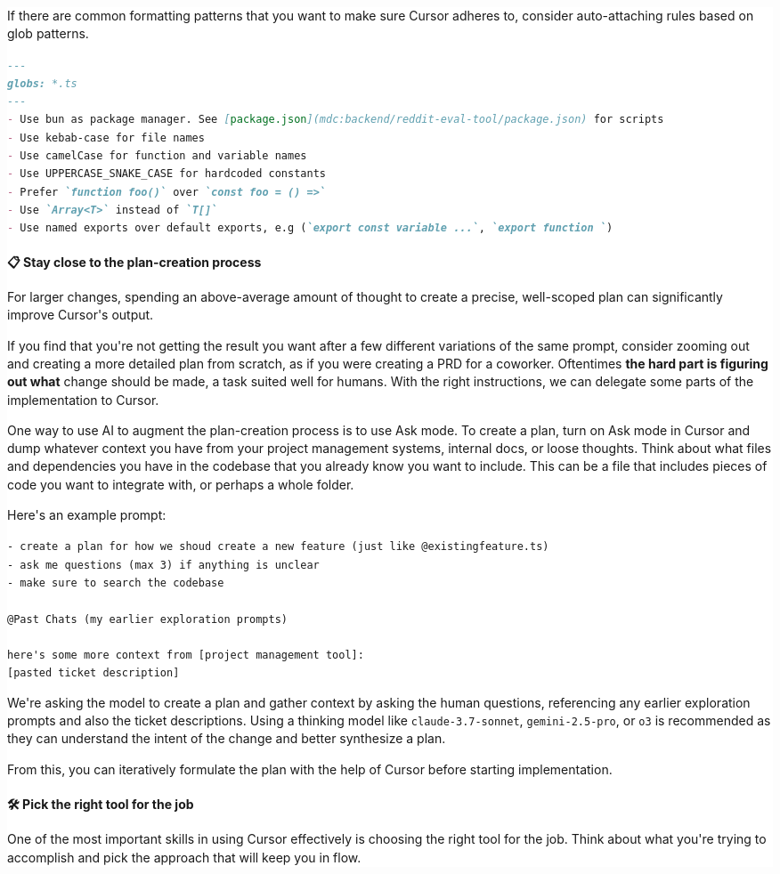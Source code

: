 If there are common formatting patterns that you want to make sure Cursor adheres to, consider auto-attaching rules based on glob patterns.

```markdown
---
globs: *.ts
---
- Use bun as package manager. See [package.json](mdc:backend/reddit-eval-tool/package.json) for scripts
- Use kebab-case for file names
- Use camelCase for function and variable names
- Use UPPERCASE_SNAKE_CASE for hardcoded constants
- Prefer `function foo()` over `const foo = () =>`
- Use `Array<T>` instead of `T[]`
- Use named exports over default exports, e.g (`export const variable ...`, `export function `)
```

#### 📋 Stay close to the plan-creation process
For larger changes, spending an above-average amount of thought to create a precise, well-scoped plan can significantly improve Cursor's output.

If you find that you're not getting the result you want after a few different variations of the same prompt, consider zooming out and creating a more detailed plan from scratch, as if you were creating a PRD for a coworker. Oftentimes **the hard part is figuring out what** change should be made, a task suited well for humans. With the right instructions, we can delegate some parts of the implementation to Cursor.

One way to use AI to augment the plan-creation process is to use Ask mode. To create a plan, turn on Ask mode in Cursor and dump whatever context you have from your project management systems, internal docs, or loose thoughts. Think about what files and dependencies you have in the codebase that you already know you want to include. This can be a file that includes pieces of code you want to integrate with, or perhaps a whole folder.

Here's an example prompt:
```
- create a plan for how we shoud create a new feature (just like @existingfeature.ts)
- ask me questions (max 3) if anything is unclear
- make sure to search the codebase

@Past Chats (my earlier exploration prompts)

here's some more context from [project management tool]:
[pasted ticket description]
```

We're asking the model to create a plan and gather context by asking the human questions, referencing any earlier exploration prompts and also the ticket descriptions. Using a thinking model like `claude-3.7-sonnet`, `gemini-2.5-pro`, or `o3` is recommended as they can understand the intent of the change and better synthesize a plan.

From this, you can iteratively formulate the plan with the help of Cursor before starting implementation.

#### 🛠️ Pick the right tool for the job
One of the most important skills in using Cursor effectively is choosing the right tool for the job. Think about what you're trying to accomplish and pick the approach that will keep you in flow.

